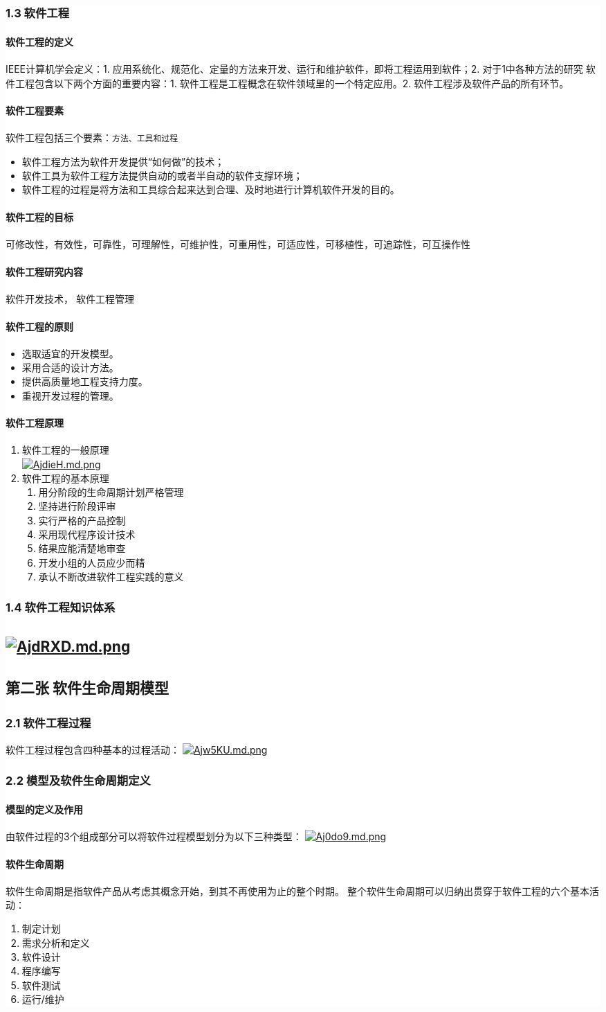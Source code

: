 ### 1.3 软件工程
#### 软件工程的定义
IEEE计算机学会定义：1. 应用系统化、规范化、定量的方法来开发、运行和维护软件，即将工程运用到软件；2. 对于1中各种方法的研究
软件工程包含以下两个方面的重要内容：1. 软件工程是工程概念在软件领域里的一个特定应用。2. 软件工程涉及软件产品的所有环节。
#### 软件工程要素
软件工程包括三个要素：`方法、工具和过程`
- 软件工程方法为软件开发提供“如何做”的技术；
- 软件工具为软件工程方法提供自动的或者半自动的软件支撑环境；
- 软件工程的过程是将方法和工具综合起来达到合理、及时地进行计算机软件开发的目的。
#### 软件工程的目标
可修改性，有效性，可靠性，可理解性，可维护性，可重用性，可适应性，可移植性，可追踪性，可互操作性
#### 软件工程研究内容
软件开发技术， 软件工程管理
#### 软件工程的原则
- 选取适宜的开发模型。
- 采用合适的设计方法。
- 提供高质量地工程支持力度。
- 重视开发过程的管理。
#### 软件工程原理
1. 软件工程的一般原理  
   [![AjdieH.md.png](https://s2.ax1x.com/2019/04/15/AjdieH.md.png)](https://imgchr.com/i/AjdieH)
2. 软件工程的基本原理
   1. 用分阶段的生命周期计划严格管理
   2. 坚持进行阶段评审
   3. 实行严格的产品控制
   4. 采用现代程序设计技术
   5. 结果应能清楚地审查
   6. 开发小组的人员应少而精
   7. 承认不断改进软件工程实践的意义

### 1.4 软件工程知识体系
[![AjdRXD.md.png](https://s2.ax1x.com/2019/04/15/AjdRXD.md.png)](https://imgchr.com/i/AjdRXD)
---

## 第二张 软件生命周期模型
### 2.1 软件工程过程
软件工程过程包含四种基本的过程活动：
[![Ajw5KU.md.png](https://s2.ax1x.com/2019/04/15/Ajw5KU.md.png)](https://imgchr.com/i/Ajw5KU)

### 2.2 模型及软件生命周期定义
#### 模型的定义及作用
由软件过程的3个组成部分可以将软件过程模型划分为以下三种类型：
[![Aj0do9.md.png](https://s2.ax1x.com/2019/04/15/Aj0do9.md.png)](https://imgchr.com/i/Aj0do9)
#### 软件生命周期
软件生命周期是指软件产品从考虑其概念开始，到其不再使用为止的整个时期。
整个软件生命周期可以归纳出贯穿于软件工程的六个基本活动：
1. 制定计划
2. 需求分析和定义
3. 软件设计
4. 程序编写
5. 软件测试
6. 运行/维护
